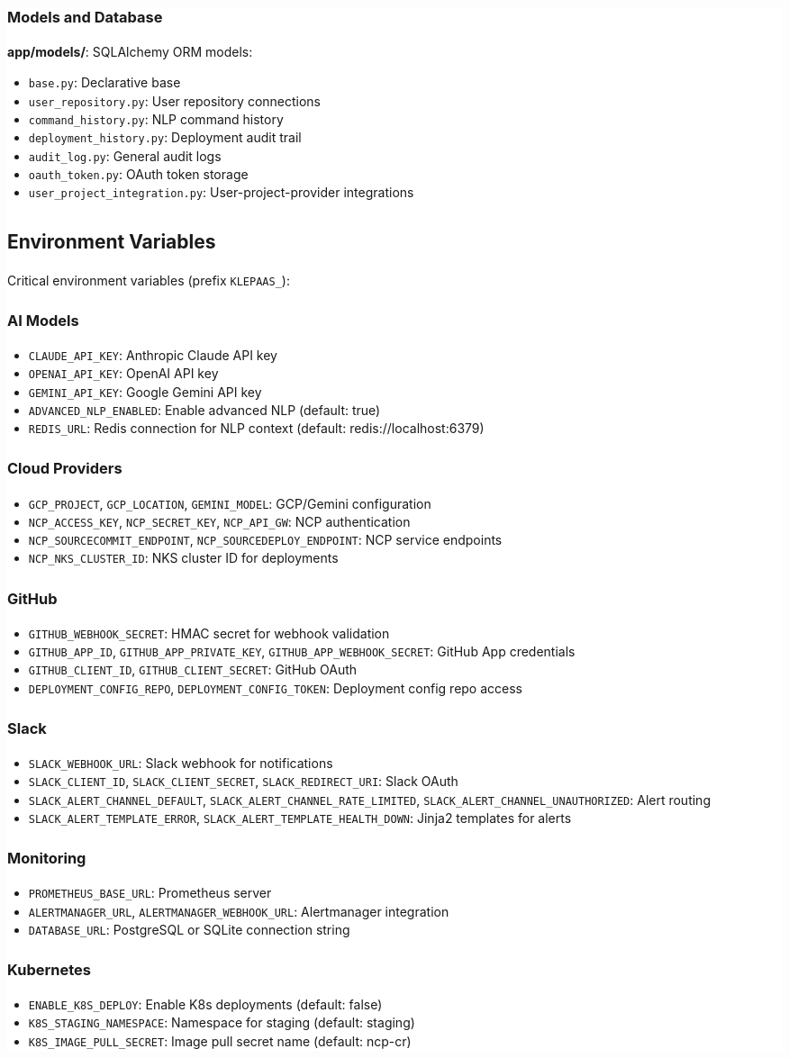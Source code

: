 ### Models and Database

**app/models/**: SQLAlchemy ORM models:
- `base.py`: Declarative base
- `user_repository.py`: User repository connections
- `command_history.py`: NLP command history
- `deployment_history.py`: Deployment audit trail
- `audit_log.py`: General audit logs
- `oauth_token.py`: OAuth token storage
- `user_project_integration.py`: User-project-provider integrations

## Environment Variables

Critical environment variables (prefix `KLEPAAS_`):

### AI Models
- `CLAUDE_API_KEY`: Anthropic Claude API key
- `OPENAI_API_KEY`: OpenAI API key
- `GEMINI_API_KEY`: Google Gemini API key
- `ADVANCED_NLP_ENABLED`: Enable advanced NLP (default: true)
- `REDIS_URL`: Redis connection for NLP context (default: redis://localhost:6379)

### Cloud Providers
- `GCP_PROJECT`, `GCP_LOCATION`, `GEMINI_MODEL`: GCP/Gemini configuration
- `NCP_ACCESS_KEY`, `NCP_SECRET_KEY`, `NCP_API_GW`: NCP authentication
- `NCP_SOURCECOMMIT_ENDPOINT`, `NCP_SOURCEDEPLOY_ENDPOINT`: NCP service endpoints
- `NCP_NKS_CLUSTER_ID`: NKS cluster ID for deployments

### GitHub
- `GITHUB_WEBHOOK_SECRET`: HMAC secret for webhook validation
- `GITHUB_APP_ID`, `GITHUB_APP_PRIVATE_KEY`, `GITHUB_APP_WEBHOOK_SECRET`: GitHub App credentials
- `GITHUB_CLIENT_ID`, `GITHUB_CLIENT_SECRET`: GitHub OAuth
- `DEPLOYMENT_CONFIG_REPO`, `DEPLOYMENT_CONFIG_TOKEN`: Deployment config repo access

### Slack
- `SLACK_WEBHOOK_URL`: Slack webhook for notifications
- `SLACK_CLIENT_ID`, `SLACK_CLIENT_SECRET`, `SLACK_REDIRECT_URI`: Slack OAuth
- `SLACK_ALERT_CHANNEL_DEFAULT`, `SLACK_ALERT_CHANNEL_RATE_LIMITED`, `SLACK_ALERT_CHANNEL_UNAUTHORIZED`: Alert routing
- `SLACK_ALERT_TEMPLATE_ERROR`, `SLACK_ALERT_TEMPLATE_HEALTH_DOWN`: Jinja2 templates for alerts

### Monitoring
- `PROMETHEUS_BASE_URL`: Prometheus server
- `ALERTMANAGER_URL`, `ALERTMANAGER_WEBHOOK_URL`: Alertmanager integration
- `DATABASE_URL`: PostgreSQL or SQLite connection string

### Kubernetes
- `ENABLE_K8S_DEPLOY`: Enable K8s deployments (default: false)
- `K8S_STAGING_NAMESPACE`: Namespace for staging (default: staging)
- `K8S_IMAGE_PULL_SECRET`: Image pull secret name (default: ncp-cr)
